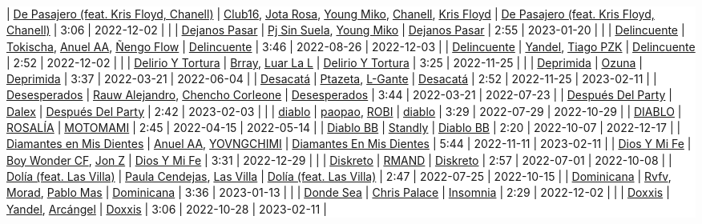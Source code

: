 | [De Pasajero \(feat\. Kris Floyd, Chanell\)](https://open.spotify.com/track/55PITly4i7NIeKGavpWGnj) | [Club16](https://open.spotify.com/artist/2MXDat5eYxVcnHht0N2uSF), [Jota Rosa](https://open.spotify.com/artist/7gK06FGYa8dtJogKJXAG80), [Young Miko](https://open.spotify.com/artist/3qsKSpcV3ncke3hw52JSMB), [Chanell](https://open.spotify.com/artist/5cDfQlhT80II3f2ECXm6oA), [Kris Floyd](https://open.spotify.com/artist/7aG8YUI5alfF2pi0n5Cg5H) | [De Pasajero \(feat\. Kris Floyd, Chanell\)](https://open.spotify.com/album/6zAamQyFkO3KAx0m9k2OZO) | 3:06 | 2022-12-02 |  |
| [Dejanos Pasar](https://open.spotify.com/track/0hDILCoN7SBSMHc5qwZ73E) | [Pj Sin Suela](https://open.spotify.com/artist/0AdjzZxHJ4MfbImx2rD0Df), [Young Miko](https://open.spotify.com/artist/3qsKSpcV3ncke3hw52JSMB) | [Dejanos Pasar](https://open.spotify.com/album/0sROwf7qAxdlMEGGQu85xN) | 2:55 | 2023-01-20 |  |
| [Delincuente](https://open.spotify.com/track/2ROQe6QkIXODJRx0y8UjzV) | [Tokischa](https://open.spotify.com/artist/2p4aN0Uxkk3iT3HK0cJ2cJ), [Anuel AA](https://open.spotify.com/artist/2R21vXR83lH98kGeO99Y66), [Ñengo Flow](https://open.spotify.com/artist/12vb80Km0Ew53ABfJOepVz) | [Delincuente](https://open.spotify.com/album/3QySYdsvCpB84Tvzkj24Ta) | 3:46 | 2022-08-26 | 2022-12-03 |
| [Delincuente](https://open.spotify.com/track/16xxTZHVPcKi9R3hwY6k0y) | [Yandel](https://open.spotify.com/artist/0eHQ9o50hj6ZDNBt6Ys1sD), [Tiago PZK](https://open.spotify.com/artist/5Y3MV9DZ0d87NnVm56qSY1) | [Delincuente](https://open.spotify.com/album/10Abca73iOgyBWR0EsZoDU) | 2:52 | 2022-12-02 |  |
| [Delirio Y Tortura](https://open.spotify.com/track/1pyTTfElvt1z76JqKPMxzh) | [Brray](https://open.spotify.com/artist/1GKIlPFdcewHtpDVCQ8zmJ), [Luar La L](https://open.spotify.com/artist/4axKuDPr6WKcDCyh8vueTY) | [Delirio Y Tortura](https://open.spotify.com/album/6PD9EoGEzIkzqusA8Z59oq) | 3:25 | 2022-11-25 |  |
| [Deprimida](https://open.spotify.com/track/41yHlQmNvtjRpoexYcSyJp) | [Ozuna](https://open.spotify.com/artist/1i8SpTcr7yvPOmcqrbnVXY) | [Deprimida](https://open.spotify.com/album/0dOBkQ254idF8FLdnwkZZ3) | 3:37 | 2022-03-21 | 2022-06-04 |
| [Desacatá](https://open.spotify.com/track/4csBBYayvELqvO34oeO7xz) | [Ptazeta](https://open.spotify.com/artist/5UN0rzL594mWY2RbOtZqIN), [L\-Gante](https://open.spotify.com/artist/4YYxffPVDFe9XoqqbRW6Bq) | [Desacatá](https://open.spotify.com/album/2riif8Lab8JyhLAPZiVKMs) | 2:52 | 2022-11-25 | 2023-02-11 |
| [Desesperados](https://open.spotify.com/track/6ZOcbKub95XSDESsKKuH41) | [Rauw Alejandro](https://open.spotify.com/artist/1mcTU81TzQhprhouKaTkpq), [Chencho Corleone](https://open.spotify.com/artist/37230BxxYs9ksS7OkZw3IU) | [Desesperados](https://open.spotify.com/album/3w1Tr9F91XMcsmBJQ8hS7H) | 3:44 | 2022-03-21 | 2022-07-23 |
| [Después Del Party](https://open.spotify.com/track/6kO6nue7gVJMQYsIMBLhvY) | [Dalex](https://open.spotify.com/artist/0KPX4Ucy9dk82uj4GpKesn) | [Después Del Party](https://open.spotify.com/album/0wr0yNb8J8neG6lPWGsJvF) | 2:42 | 2023-02-03 |  |
| [diablo](https://open.spotify.com/track/0lU75AvCnRHRFvmby7UrYf) | [paopao](https://open.spotify.com/artist/5AS4y4rlmbUYDCdg35qmI9), [ROBI](https://open.spotify.com/artist/6ISKc7ev3V4EGnEagkXexc) | [diablo](https://open.spotify.com/album/7D8EJStZyNPOVdjExSuf5H) | 3:29 | 2022-07-29 | 2022-10-29 |
| [DIABLO](https://open.spotify.com/track/4QlMiL1BPCBzLfn1XbSkpg) | [ROSALÍA](https://open.spotify.com/artist/7ltDVBr6mKbRvohxheJ9h1) | [MOTOMAMI](https://open.spotify.com/album/6jbtHi5R0jMXoliU2OS0lo) | 2:45 | 2022-04-15 | 2022-05-14 |
| [Diablo BB](https://open.spotify.com/track/0BqRxEMRPDOMowx1oWq78o) | [Standly](https://open.spotify.com/artist/0rjms710nwQTdrQheXHJfz) | [Diablo BB](https://open.spotify.com/album/6tnfBqPEpJrSfQYTpFsyy6) | 2:20 | 2022-10-07 | 2022-12-17 |
| [Diamantes en Mis Dientes](https://open.spotify.com/track/4bJ6YKzyVTnhOrSpccGQeN) | [Anuel AA](https://open.spotify.com/artist/2R21vXR83lH98kGeO99Y66), [YOVNGCHIMI](https://open.spotify.com/artist/4aSlfXDn9R60UlbZEboBUy) | [Diamantes En Mis Dientes](https://open.spotify.com/album/6RDNuiTLjCUCcGq1nR1aQT) | 5:44 | 2022-11-11 | 2023-02-11 |
| [Dios Y Mi Fe](https://open.spotify.com/track/0VO3n8Y01UTsZYCelzwu9M) | [Boy Wonder CF](https://open.spotify.com/artist/01nUdqwuIHCHLZNP2TvYVF), [Jon Z](https://open.spotify.com/artist/5bWUlnPx9OYKsLiUJrhCA1) | [Dios Y Mi Fe](https://open.spotify.com/album/1SttuNOvnL3HVDHled7wRM) | 3:31 | 2022-12-29 |  |
| [Diskreto](https://open.spotify.com/track/44E6KAwPyWJwtaTB1EUDUc) | [RMAND](https://open.spotify.com/artist/168fXFOgXniYN0j9XVMdOK) | [Diskreto](https://open.spotify.com/album/0KEX9eiLQbH9188yR9DWqd) | 2:57 | 2022-07-01 | 2022-10-08 |
| [Dolía \(feat\. Las Villa\)](https://open.spotify.com/track/6tgn0I6tgzX9n38whF5Xc8) | [Paula Cendejas](https://open.spotify.com/artist/4EiI7Vls0NB16jLuexzCHC), [Las Villa](https://open.spotify.com/artist/0sXJRmgbjbq6Q5uu4W1wDM) | [Dolía \(feat\. Las Villa\)](https://open.spotify.com/album/1B33wszc7gVLOQW0iZHIJA) | 2:47 | 2022-07-25 | 2022-10-15 |
| [Dominicana](https://open.spotify.com/track/0xCRFfgIHOsmovVZzrFCoT) | [Rvfv](https://open.spotify.com/artist/2CCgb0KApjfQDuTppovpf8), [Morad](https://open.spotify.com/artist/4az97MtWmBQ5Db3GfDh9j9), [Pablo Mas](https://open.spotify.com/artist/2f6TzIGIIxEuwp6o7kEbhy) | [Dominicana](https://open.spotify.com/album/0xBy8mlkeW6KOPuzt5xikF) | 3:36 | 2023-01-13 |  |
| [Donde Sea](https://open.spotify.com/track/5fIGXqlpDPMEXTWZaRxx4U) | [Chris Palace](https://open.spotify.com/artist/3z26llYP0dIzgnmUp2vSAw) | [Insomnia](https://open.spotify.com/album/5CfLWuM72hIF1dO4Rbhzhy) | 2:29 | 2022-12-02 |  |
| [Doxxis](https://open.spotify.com/track/6WoPbjrSG9307Nan3cLLDX) | [Yandel](https://open.spotify.com/artist/0eHQ9o50hj6ZDNBt6Ys1sD), [Arcángel](https://open.spotify.com/artist/4SsVbpTthjScTS7U2hmr1X) | [Doxxis](https://open.spotify.com/album/7uUOFP6hKKAcfjl7KizJ7p) | 3:06 | 2022-10-28 | 2023-02-11 |